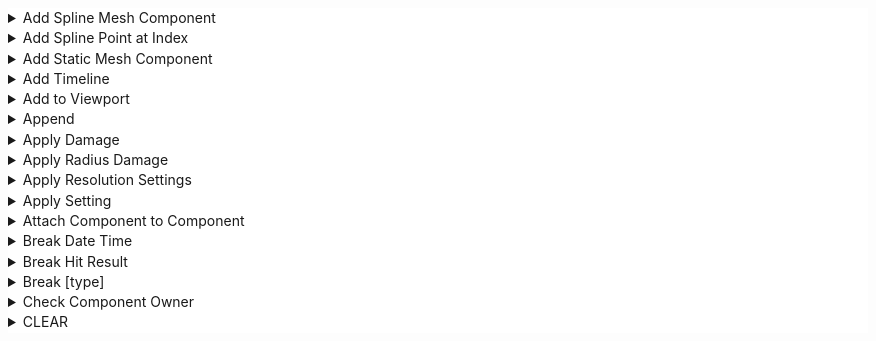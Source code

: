 
<details><summary>Add Spline Mesh Component</summary></details>




<details><summary>Add Spline Point at Index</summary></details>




<details><summary>Add Static Mesh Component</summary></details>




<details><summary>Add Timeline</summary></details>




<details><summary>Add to Viewport</summary></details>




<details><summary>Append</summary></details>




<details><summary>Apply Damage</summary></details>




<details><summary>Apply Radius Damage</summary></details>




<details><summary>Apply Resolution Settings</summary></details>




<details><summary>Apply Setting</summary></details>




<details><summary>Attach Component to Component</summary></details>




<details><summary>Break Date Time</summary></details>




<details><summary>Break Hit Result</summary></details>




<details><summary>Break [type]</summary></details>




<details><summary>Check Component Owner</summary></details>




<details><summary>CLEAR</summary></details>

